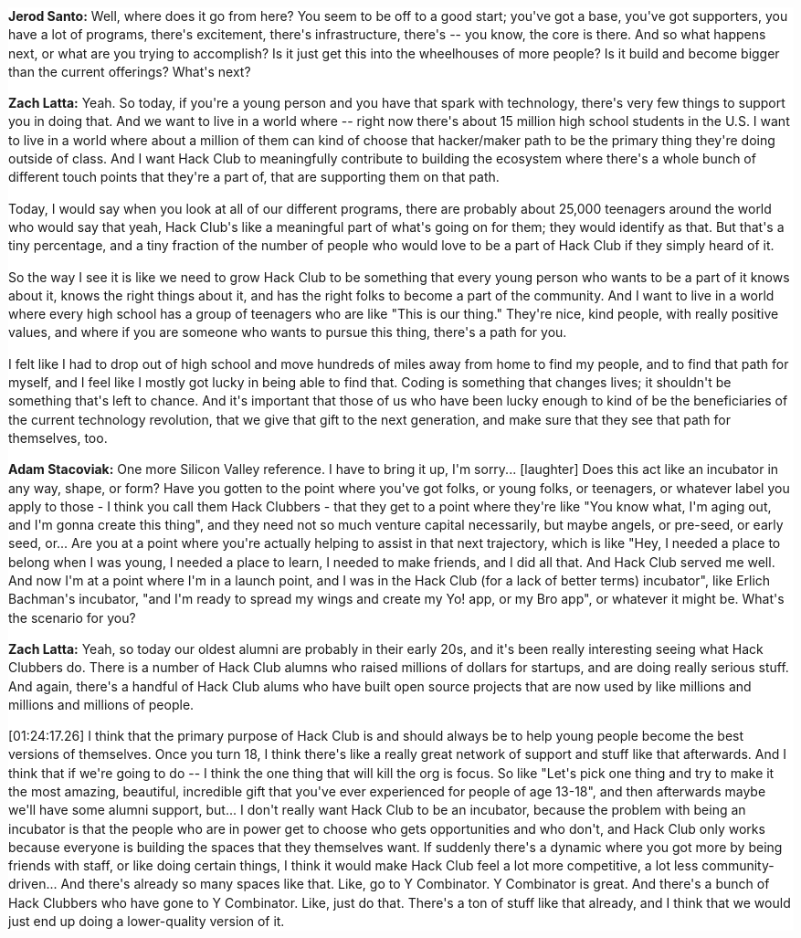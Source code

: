 **Jerod Santo:** Well, where does it go from here? You seem to be off to a good start; you've got a base, you've got supporters, you have a lot of programs, there's excitement, there's infrastructure, there's -- you know, the core is there. And so what happens next, or what are you trying to accomplish? Is it just get this into the wheelhouses of more people? Is it build and become bigger than the current offerings? What's next?

**Zach Latta:** Yeah. So today, if you're a young person and you have that spark with technology, there's very few things to support you in doing that. And we want to live in a world where -- right now there's about 15 million high school students in the U.S. I want to live in a world where about a million of them can kind of choose that hacker/maker path to be the primary thing they're doing outside of class. And I want Hack Club to meaningfully contribute to building the ecosystem where there's a whole bunch of different touch points that they're a part of, that are supporting them on that path.

Today, I would say when you look at all of our different programs, there are probably about 25,000 teenagers around the world who would say that yeah, Hack Club's like a meaningful part of what's going on for them; they would identify as that. But that's a tiny percentage, and a tiny fraction of the number of people who would love to be a part of Hack Club if they simply heard of it.

So the way I see it is like we need to grow Hack Club to be something that every young person who wants to be a part of it knows about it, knows the right things about it, and has the right folks to become a part of the community. And I want to live in a world where every high school has a group of teenagers who are like "This is our thing." They're nice, kind people, with really positive values, and where if you are someone who wants to pursue this thing, there's a path for you.

I felt like I had to drop out of high school and move hundreds of miles away from home to find my people, and to find that path for myself, and I feel like I mostly got lucky in being able to find that. Coding is something that changes lives; it shouldn't be something that's left to chance. And it's important that those of us who have been lucky enough to kind of be the beneficiaries of the current technology revolution, that we give that gift to the next generation, and make sure that they see that path for themselves, too.

**Adam Stacoviak:** One more Silicon Valley reference. I have to bring it up, I'm sorry... \[laughter\] Does this act like an incubator in any way, shape, or form? Have you gotten to the point where you've got folks, or young folks, or teenagers, or whatever label you apply to those - I think you call them Hack Clubbers - that they get to a point where they're like "You know what, I'm aging out, and I'm gonna create this thing", and they need not so much venture capital necessarily, but maybe angels, or pre-seed, or early seed, or... Are you at a point where you're actually helping to assist in that next trajectory, which is like "Hey, I needed a place to belong when I was young, I needed a place to learn, I needed to make friends, and I did all that. And Hack Club served me well. And now I'm at a point where I'm in a launch point, and I was in the Hack Club (for a lack of better terms) incubator", like Erlich Bachman's incubator, "and I'm ready to spread my wings and create my Yo! app, or my Bro app", or whatever it might be. What's the scenario for you?

**Zach Latta:** Yeah, so today our oldest alumni are probably in their early 20s, and it's been really interesting seeing what Hack Clubbers do. There is a number of Hack Club alumns who raised millions of dollars for startups, and are doing really serious stuff. And again, there's a handful of Hack Club alums who have built open source projects that are now used by like millions and millions and millions of people.

\[01:24:17.26\] I think that the primary purpose of Hack Club is and should always be to help young people become the best versions of themselves. Once you turn 18, I think there's like a really great network of support and stuff like that afterwards. And I think that if we're going to do -- I think the one thing that will kill the org is focus. So like "Let's pick one thing and try to make it the most amazing, beautiful, incredible gift that you've ever experienced for people of age 13-18", and then afterwards maybe we'll have some alumni support, but... I don't really want Hack Club to be an incubator, because the problem with being an incubator is that the people who are in power get to choose who gets opportunities and who don't, and Hack Club only works because everyone is building the spaces that they themselves want. If suddenly there's a dynamic where you got more by being friends with staff, or like doing certain things, I think it would make Hack Club feel a lot more competitive, a lot less community-driven... And there's already so many spaces like that. Like, go to Y Combinator. Y Combinator is great. And there's a bunch of Hack Clubbers who have gone to Y Combinator. Like, just do that. There's a ton of stuff like that already, and I think that we would just end up doing a lower-quality version of it.
